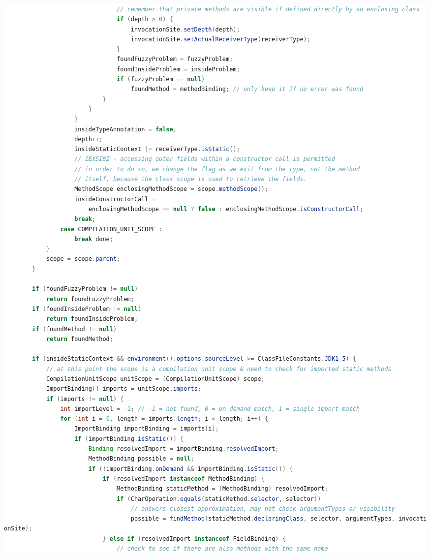 ```java
								// remember that private methods are visible if defined directly by an enclosing class
								if (depth > 0) {
									invocationSite.setDepth(depth);
									invocationSite.setActualReceiverType(receiverType);
								}
								foundFuzzyProblem = fuzzyProblem;
								foundInsideProblem = insideProblem;
								if (fuzzyProblem == null)
									foundMethod = methodBinding; // only keep it if no error was found
							}
						}
					}
					insideTypeAnnotation = false;
					depth++;
					insideStaticContext |= receiverType.isStatic();
					// 1EX5I8Z - accessing outer fields within a constructor call is permitted
					// in order to do so, we change the flag as we exit from the type, not the method
					// itself, because the class scope is used to retrieve the fields.
					MethodScope enclosingMethodScope = scope.methodScope();
					insideConstructorCall =
						enclosingMethodScope == null ? false : enclosingMethodScope.isConstructorCall;
					break;
				case COMPILATION_UNIT_SCOPE :
					break done;
			}
			scope = scope.parent;
		}

		if (foundFuzzyProblem != null)
			return foundFuzzyProblem;
		if (foundInsideProblem != null)
			return foundInsideProblem;
		if (foundMethod != null)
			return foundMethod;

		if (insideStaticContext && environment().options.sourceLevel >= ClassFileConstants.JDK1_5) {
			// at this point the scope is a compilation unit scope & need to check for imported static methods
			CompilationUnitScope unitScope = (CompilationUnitScope) scope;
			ImportBinding[] imports = unitScope.imports;
			if (imports != null) {
				int importLevel = -1; // -1 = not found, 0 = on demand match, 1 = single import match
				for (int i = 0, length = imports.length; i < length; i++) {
					ImportBinding importBinding = imports[i];
					if (importBinding.isStatic()) {
						Binding resolvedImport = importBinding.resolvedImport;
						MethodBinding possible = null;
						if (!importBinding.onDemand && importBinding.isStatic()) {
							if (resolvedImport instanceof MethodBinding) {
								MethodBinding staticMethod = (MethodBinding) resolvedImport;
								if (CharOperation.equals(staticMethod.selector, selector))
									// answers closest approximation, may not check argumentTypes or visibility
									possible = findMethod(staticMethod.declaringClass, selector, argumentTypes, invocationSite);
							} else if (resolvedImport instanceof FieldBinding) {
								// check to see if there are also methods with the same name
```